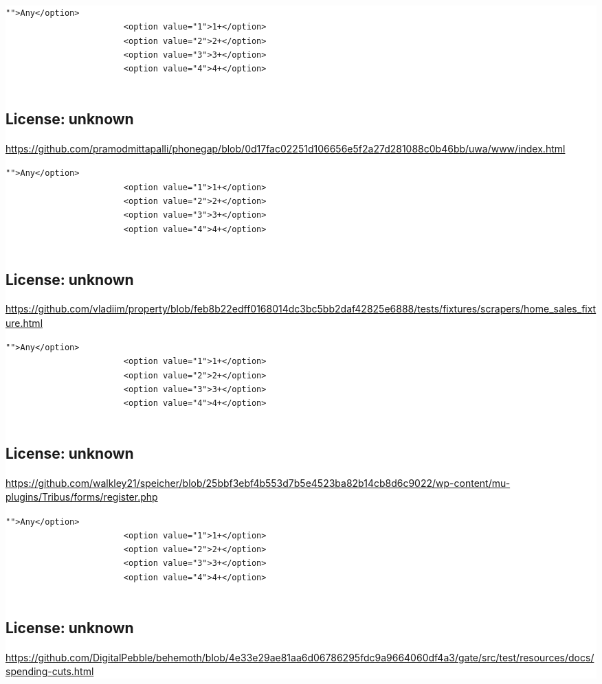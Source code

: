 ```
"">Any</option>
                        <option value="1">1+</option>
                        <option value="2">2+</option>
                        <option value="3">3+</option>
                        <option value="4">4+</option>
                    
```


## License: unknown
https://github.com/pramodmittapalli/phonegap/blob/0d17fac02251d106656e5f2a27d281088c0b46bb/uwa/www/index.html

```
"">Any</option>
                        <option value="1">1+</option>
                        <option value="2">2+</option>
                        <option value="3">3+</option>
                        <option value="4">4+</option>
                    
```


## License: unknown
https://github.com/vladiim/property/blob/feb8b22edff0168014dc3bc5bb2daf42825e6888/tests/fixtures/scrapers/home_sales_fixture.html

```
"">Any</option>
                        <option value="1">1+</option>
                        <option value="2">2+</option>
                        <option value="3">3+</option>
                        <option value="4">4+</option>
                    
```


## License: unknown
https://github.com/walkley21/speicher/blob/25bbf3ebf4b553d7b5e4523ba82b14cb8d6c9022/wp-content/mu-plugins/Tribus/forms/register.php

```
"">Any</option>
                        <option value="1">1+</option>
                        <option value="2">2+</option>
                        <option value="3">3+</option>
                        <option value="4">4+</option>
                    
```


## License: unknown
https://github.com/DigitalPebble/behemoth/blob/4e33e29ae81aa6d06786295fdc9a9664060df4a3/gate/src/test/resources/docs/spending-cuts.html
